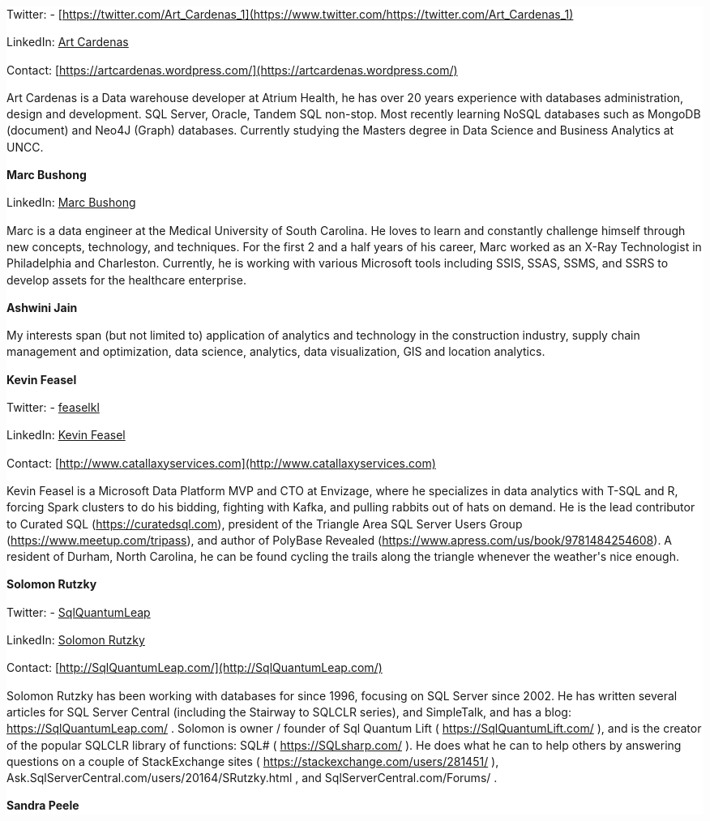 Twitter:  - [https://twitter.com/Art_Cardenas_1](https://www.twitter.com/https://twitter.com/Art_Cardenas_1)
 
LinkedIn: [Art Cardenas](https://www.linkedin.com/in/artcardenas/)
 
Contact: [https://artcardenas.wordpress.com/](https://artcardenas.wordpress.com/)
 
Art Cardenas is a Data warehouse developer at Atrium Health, he has over 20 years experience with databases administration, design and development. SQL Server, Oracle, Tandem SQL non-stop. Most recently learning NoSQL databases such as MongoDB (document) and Neo4J (Graph) databases.  Currently studying the Masters degree in Data Science and Business Analytics at UNCC.
 
**Marc Bushong**
 
LinkedIn: [Marc Bushong](https://www.linkedin.com/in/marc-bushong-606515121/)
 
Marc is a data engineer at the Medical University of South Carolina. He loves to learn and constantly challenge himself through new concepts, technology, and techniques. For the first 2 and a half years of his career, Marc worked as an X-Ray Technologist in Philadelphia and Charleston. Currently, he is working with various Microsoft tools including SSIS, SSAS, SSMS, and SSRS to develop assets for the healthcare enterprise.
 
**Ashwini Jain**
 
My interests span (but not limited to) application of analytics and technology in the construction industry, supply chain management and optimization, data science, analytics, data visualization, GIS and location analytics.
 
**Kevin Feasel**
 
Twitter:  - [feaselkl](https://www.twitter.com/feaselkl)
 
LinkedIn: [Kevin Feasel](https://www.linkedin.com/pub/kevin-feasel/7/716/504)
 
Contact: [http://www.catallaxyservices.com](http://www.catallaxyservices.com)
 
Kevin Feasel is a Microsoft Data Platform MVP and CTO at Envizage, where he specializes in data analytics with T-SQL and R, forcing Spark clusters to do his bidding, fighting with Kafka, and pulling rabbits out of hats on demand. He is the lead contributor to Curated SQL (https://curatedsql.com), president of the Triangle Area SQL Server Users Group (https://www.meetup.com/tripass), and author of PolyBase Revealed (https://www.apress.com/us/book/9781484254608). A resident of Durham, North Carolina, he can be found cycling the trails along the triangle whenever the weather's nice enough.
 
**Solomon Rutzky**
 
Twitter:  - [SqlQuantumLeap](https://www.twitter.com/SqlQuantumLeap)
 
LinkedIn: [Solomon Rutzky](https://www.linkedin.com/in/srutzky)
 
Contact: [http://SqlQuantumLeap.com/](http://SqlQuantumLeap.com/)
 
Solomon Rutzky has been working with databases for since 1996, focusing on SQL Server since 2002. He has written several articles for SQL Server Central (including the Stairway to SQLCLR series), and SimpleTalk, and has a blog: https://SqlQuantumLeap.com/ . Solomon is owner / founder of Sql Quantum Lift ( https://SqlQuantumLift.com/ ), and is the creator of the popular SQLCLR library of functions: SQL# (  https://SQLsharp.com/ ). He does what he can to help others by answering questions on a couple of StackExchange sites (  https://stackexchange.com/users/281451/ ), Ask.SqlServerCentral.com/users/20164/SRutzky.html , and SqlServerCentral.com/Forums/ .
 
**Sandra Peele**
 